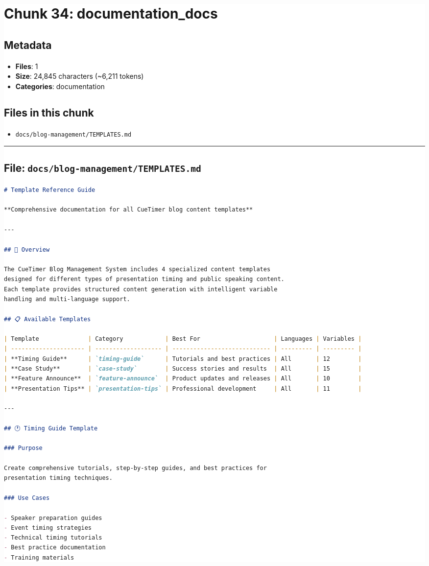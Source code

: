# Chunk 34: documentation_docs

## Metadata

- **Files**: 1
- **Size**: 24,845 characters (~6,211 tokens)
- **Categories**: documentation

## Files in this chunk

- `docs/blog-management/TEMPLATES.md`

---

## File: `docs/blog-management/TEMPLATES.md`

````markdown
# Template Reference Guide

**Comprehensive documentation for all CueTimer blog content templates**

---

## 🎯 Overview

The CueTimer Blog Management System includes 4 specialized content templates
designed for different types of presentation timing and public speaking content.
Each template provides structured content generation with intelligent variable
handling and multi-language support.

## 📋 Available Templates

| Template              | Category            | Best For                     | Languages | Variables |
| --------------------- | ------------------- | ---------------------------- | --------- | --------- |
| **Timing Guide**      | `timing-guide`      | Tutorials and best practices | All       | 12        |
| **Case Study**        | `case-study`        | Success stories and results  | All       | 15        |
| **Feature Announce**  | `feature-announce`  | Product updates and releases | All       | 10        |
| **Presentation Tips** | `presentation-tips` | Professional development     | All       | 11        |

---

## 🕐 Timing Guide Template

### Purpose

Create comprehensive tutorials, step-by-step guides, and best practices for
presentation timing techniques.

### Use Cases

- Speaker preparation guides
- Event timing strategies
- Technical timing tutorials
- Best practice documentation
- Training materials

````